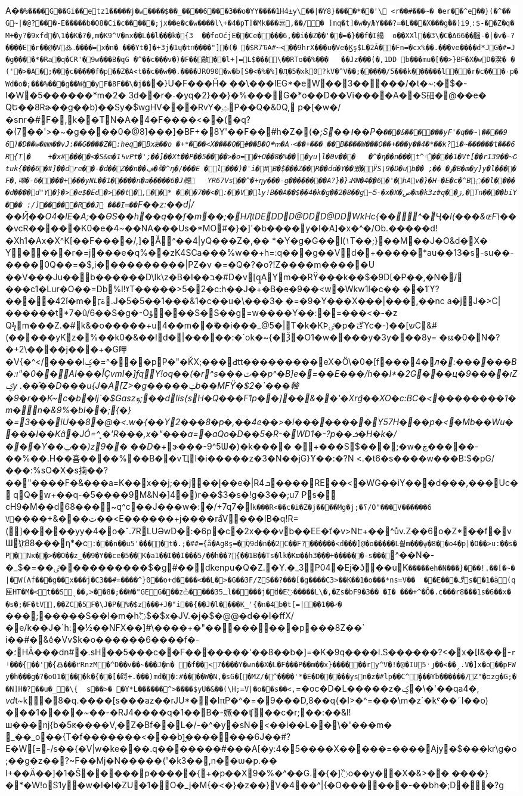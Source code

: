 A�`�%����G��Gi��etz1�����j�w����$��_����6���3��o�YY����1H4±y\��|�Y8}����*�޽\'�׎ <r��#���~�
�er��^e��}(�^��G~|�@?���-E�����b�O8�Ci�с�����;jx��e�c�w����l\+�4�pT]�Mk���䜳,��/�
]mq�t]�w�yЉY���?=�L���X���gۚ��)i9˯:$-��Z�q�M+�y?�9xfd�\1��K�?�,m�K9^V�nx��L��l���k�{3	��foOćjE��Ce����6,��i��Z��'��=�}��f�I䑽	o��XXl��3\�C�Δ66�ַ�腦-�|�v�-?����E�r��@�V߷܅����=x�n�
���Y t�]�+3j�1ɥ�tװ����"]�(�
�$R7ԎA#~<��9hrX���u�Ve�Ϗş$L�2Ǎ��Fn=�cx%��.���ve����d*JG�#=J�g����*�Ra�q�CR'�9w���B�qG
�^��c���v�)�F��敭��l+|=L$���\��RTo��%���	��Jz���(�,1DD b� ��mu�[��>}BF�X�wD�湀�
� ('�>�A�ܱ;���̮c�����f�p��Z�A<t��c��w��.����JRO9 0�w�b[S�<�%�%]�Ӆ�5�xk0?kV�^V��;����ۨ�/5���k������l��r�c���۰p�Wd�o�;���%���ց��Wĝ�yF�8F��\�j��`�}U�F���Ȟ�
��\���IEG*�eW��3�����/ �t�~:�$�-l�W�5������*m�2�
3ַd��r�˴�yq�2}��}�%���G�*o��D��Vi����A��S鿬�@��e�
QԵ�� 8Rɚ��g��b)��Sy�$wgHV���RvY�ݑַP��Q�&0Q,	p�[�w�/�sחr�#F�,k��TN�A�4�F����<��(�q?�(7��'>�~�g����0�@8]���]� BF+�8Y'��F��#h�Z�  (�_;S��˧��P�`���&������yF'�q��~\����96)� D��w�mm��vJ:��G����Z�:heq�Bxǣ��o	�+*���< X����Q�#��B�Q܍ՠ�A۰<��+��� ��B����W ���O��+���y��4�*�� k?i�~������t���6R{T|�	+�x#����<�S&m�߆1vPt�';��]��Xt��P��5����>�o=� +O��8�%��|�yu|l�0v���	�^�ƞ��n���t^༹����1�Vt[��rI39��~Շtuk{���6�#]��dre��-�d��Z��n��ڣ�ꏞ�^ƞ�/���E
�l���)�'i�#B�$���Z��R��dd�Y��뫴�ӰS\9�D�ub�� ;��	�ۄ�B�m�y]y�l����F�,嘷�-6����+���yNL��1�����n�a�����6�J睼	YR67Vs��^�+ηy���-g��������A?}�}ۿMN�4�ׇ�6�'�hAv�}�H-�E�c�^B߲��l�����d����d"Y�}�>�e$�Ed�>��t�,��*
���7��<�:��V�ly!B��A��$��4�k�g��2�8��g~Ƽ-�x�X� ص�m�k3z#q��ڙ,�Tn����biY��� 
:/]޾�����R��J
���I=��` F��z:��d|/��Ҋ��O4�lE�A;��ѲS��h��q��f�m��;�HԮtDEDDD@DDD@DDWkHc{��^�ܽҶ�l(��� &ɶF\��_�vcR�����K0�e�4~��NA���Us� *MO#�}�]'�b����y�I�A]�x�^�/Ob.�����d!�Xh1�Ax�X^K[��F����/,]�Ȁ^��4|yQ���Z�,��
*�Y�g�G��l(۱T��;}��Μ��J�O&d�X�	Y����r�=j���e�q%��zK4SCa���%w��+h=:q���g� �Vd�+�����׸*au��13�s-su��-����0Q��=�$,i����������|PZ�v
�=�Q�?�o?!Z����m��� ��U
��V���Ju��b������D\Ik \z�B�I��ב�#D�v[q̭AYm��Rϔ���k��$�9D[�P��,�N�/���c1�Lur�O��=Db%l!ˠT�����>5�2�c:h��J�+�B�e�9��<w�Wkw1l�c��  ��1ϓ?����42ǐ�m�ӷة.J�5�5��1���&1�c��u�\���3� �=�9�Y�� �X���|���,��nc	a�jJ�>C|������t*7�û/6��S�g�-Oۇ���S�S�� g=w����Y��:�=���<�-�z
Qϟm���Z\.�#k&�o����� +u4��m��ۗ��i���_@5�|T�k�KÞٸ�p�ざYc�-)��[שC&#(�����yKz�%��k0�&��Id�|�����:�´ok�~{�Ѯ�O1�w����y�3y���8y=
�ᨹ�0�N�?�+2\����j���+�G呷�V{�^</����lؼ�=^���pP�"�ǨX;���Ԁtt���$����$��eX�Ö\�0�[f���4�_л�:������B �:ı"�0��AI���ǏÇvmI�]fqY!oq��(�r^s���ٽ��p^�B]e�=��E���/h��I*�2G���ц�ו����9Zؼy .��̋��D���u{J�A[Z>�g�����ݔb��MFŸ�$2�`���螒�9�r��K~c�b�ǉ`�$Gaszܟ;��dIis{sH�Q���F1p��]��&��'�Xr݊g��XO�c:BC�<����� ���1�m�n�&9%�bI��;{�}�=3���iU��8�@�<.w�{��Y2���8�p�,��4e��>�i��������Y57H���p�<�Mb�� Wu����I��Kâ�JÓ=^˻�'R���,x�"���a=�aQo�D��5�R-�WD1�-?p��ܭ�H�k�/���Y��ݐ��)z9��	��D�_+ɝ���-9^5Ѡ�)�k���� �+���S$���;�w�ڿ�����-��%��.H��횹����%��B��vҴI�i�����z�3�N��jG}̌Y��:�?N
<.�t6�s��\��w���B:$�pG/���:%sO�X�s揇��?��"����F�&���a=K��x��j;��jۨ��Į��e�|R4ܒ����RE��<�WG��iY���d���,���Uc�
qQ�w+��q-�5����9M&N�]4�)r��$3�s�!g�3��;u7 Ps��ْ	cH9�M��d68���̰~q^c��J���w�:�/+7q7�l`k���R<��c�i�Z�j����Mg�j;�ߖ/О"���V������6V`����+&���ت��<E������+j����rާaV���اB� q!R=(]��΍���yy�4�o�ˇ.7R̬LUƏwD�:�6p�c򺋹�2x���vb��EE�ť�v>NԷ+��᛾^ův.Z��6o�Z*��f�vƜ\r҈88���η*�c`:���n��u5'��ُ��t�.;�##={ǻ�Ag8ş=�ۡQ9d�n��2C��F?������<d�� �]@�o�����L흹m���ѱ�8��o4�p|�O��>u:��s�P�Nĸ�׬ٍ�>��O��z_��9�Y��ce�5��K�a1��I�� I� ��5/��h��?{��1B��Ts�lk�Kϖ��h3���+������-s���`^��N�-�_$�=��ٸ��ܶ��������$�g#��޵ͬdkenpu�Q�Z.�Y.�_3P04�Ej֕�ʖ��uK`�����eh�N���}���!.��[�~�|�W(Af���g��x���j�C3��#=����^}0��o+d����<��L�>�G��3F/ZS��?���[�g����C3>� �Κ��1�o���*ns=V��	�񎥆�E���޽ڰs��1�ä(q匣HT�M�<t��Sˎ��,>��8�;��W�"GEG���zѽ����3ـ5l�����j�ۨd�E߱�����L\�,�Zs�bF9�3��
�I� ���+^�Õ�.c���r8���1s�6��x�	�s�;�F�tV,��ZC�5F�\J�P�%�$z���+J�"i��{��J�l����K_'{�ո�4b�t[=|��ޚ��1�	`���;�����S��I�m�h߱$� $x�JV.�j�$�@@�d��l�ffX/�e/k��J�`h:�½��NFX��]#\����+�"��������p���8Z��`
i��#�&ܽe�Vv$k� o������6����f�-�؛HǞ���dn#�.sH�� 5���c��F��ֹ�����'��8��b�]=�K�9q����l.S������?<�x�[I&�� -`rʲ���{��'�{ ߷���۲RnzM�^D��v��~�َ��Jܻ�n� �f��<7����Y�wn��X�L�F���P��m��x}������ry^V�!�@�IU5ˑյ��<��ˏ.V�]x�o��pFWy�h���g�?�oO1����k�{��[�䟹+.���)md��:#����W�N,�sG�[� MZ/�^����'*�E�D�����ysn�z�#lp��C^̞���Yb������/Z"�םzg�G;��N]H�?��u�_�\{	s��>�
�Y*L������^>���� $yU�&��(\H;=V|�o��s��<,`=�oc�D�L�����z�ݤ�\�'��qa$4�,vd$t~k�8�q.����[s���az��rJU*��IπР�^�=�9��� D,8��q{�I>�^=���\m�z`�kˤ��˜I��o)	���1����~��-�RJ4����q�1��B�-㜧��ʧ��c�r;��:��&l!ш���nj{b�5ԟ����V,�Z�Bf��򧥟L�/-�^�y�sN�<��i��L��\�'���m� _��_o��{T�f���� ���<���b]̰�������6J��#?E�W[=-/s��{�V|w�ke���.q�������#���A[�y:4�5����X�����=����Ajy�$���kr\g�o;��g�z��?~F��Mj�N�����{'�k3��,n��ѡ�p.��
I+��Ä��]�1�Ŝ�����p�����{+�p��X9�%�^��G.�{�]߰o��y��X�&>�� ����}�*�W!oS1y�w�I�l�ZU�1�O�_j�M{�<�}� z��}׬V�4��^|{�O������-��bh�;D��?g
